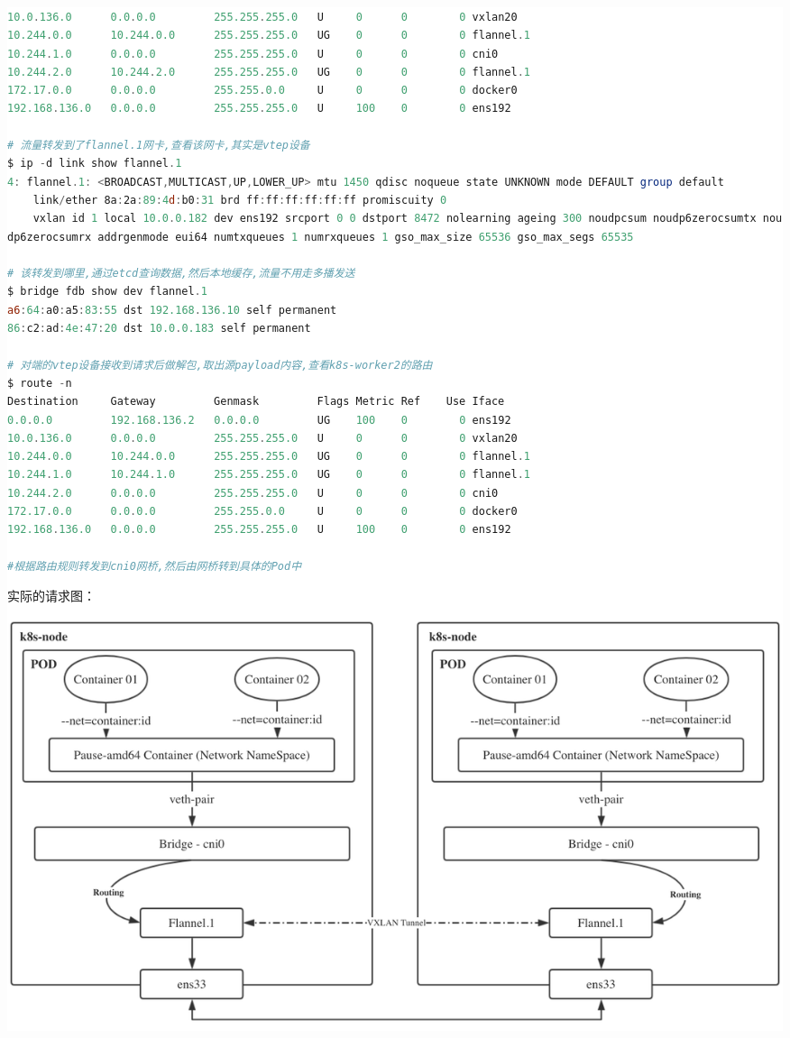 ```powershell
10.0.136.0      0.0.0.0         255.255.255.0   U     0      0        0 vxlan20
10.244.0.0      10.244.0.0      255.255.255.0   UG    0      0        0 flannel.1
10.244.1.0      0.0.0.0         255.255.255.0   U     0      0        0 cni0
10.244.2.0      10.244.2.0      255.255.255.0   UG    0      0        0 flannel.1
172.17.0.0      0.0.0.0         255.255.0.0     U     0      0        0 docker0
192.168.136.0   0.0.0.0         255.255.255.0   U     100    0        0 ens192

# 流量转发到了flannel.1网卡,查看该网卡,其实是vtep设备
$ ip -d link show flannel.1
4: flannel.1: <BROADCAST,MULTICAST,UP,LOWER_UP> mtu 1450 qdisc noqueue state UNKNOWN mode DEFAULT group default
    link/ether 8a:2a:89:4d:b0:31 brd ff:ff:ff:ff:ff:ff promiscuity 0
    vxlan id 1 local 10.0.0.182 dev ens192 srcport 0 0 dstport 8472 nolearning ageing 300 noudpcsum noudp6zerocsumtx noudp6zerocsumrx addrgenmode eui64 numtxqueues 1 numrxqueues 1 gso_max_size 65536 gso_max_segs 65535

# 该转发到哪里,通过etcd查询数据,然后本地缓存,流量不用走多播发送
$ bridge fdb show dev flannel.1
a6:64:a0:a5:83:55 dst 192.168.136.10 self permanent
86:c2:ad:4e:47:20 dst 10.0.0.183 self permanent

# 对端的vtep设备接收到请求后做解包,取出源payload内容,查看k8s-worker2的路由
$ route -n
Destination     Gateway         Genmask         Flags Metric Ref    Use Iface
0.0.0.0         192.168.136.2   0.0.0.0         UG    100    0        0 ens192
10.0.136.0      0.0.0.0         255.255.255.0   U     0      0        0 vxlan20
10.244.0.0      10.244.0.0      255.255.255.0   UG    0      0        0 flannel.1
10.244.1.0      10.244.1.0      255.255.255.0   UG    0      0        0 flannel.1
10.244.2.0      0.0.0.0         255.255.255.0   U     0      0        0 cni0
172.17.0.0      0.0.0.0         255.255.0.0     U     0      0        0 docker0
192.168.136.0   0.0.0.0         255.255.255.0   U     100    0        0 ens192

#根据路由规则转发到cni0网桥,然后由网桥转到具体的Pod中


```

实际的请求图：

![](./attach/day3/flannel-actual.png)
